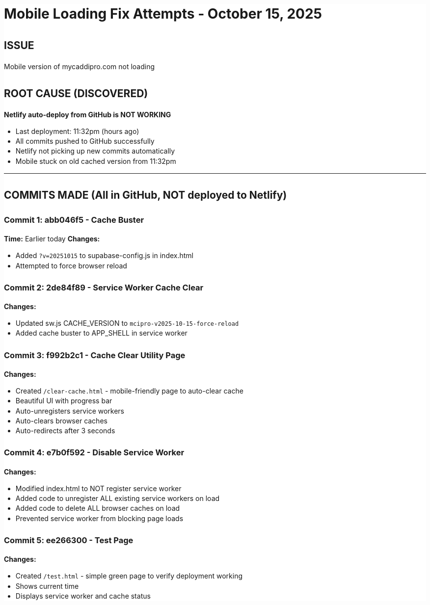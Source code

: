 # Mobile Loading Fix Attempts - October 15, 2025

## ISSUE
Mobile version of mycaddipro.com not loading

## ROOT CAUSE (DISCOVERED)
**Netlify auto-deploy from GitHub is NOT WORKING**
- Last deployment: 11:32pm (hours ago)
- All commits pushed to GitHub successfully
- Netlify not picking up new commits automatically
- Mobile stuck on old cached version from 11:32pm

---

## COMMITS MADE (All in GitHub, NOT deployed to Netlify)

### Commit 1: abb046f5 - Cache Buster
**Time:** Earlier today
**Changes:**
- Added `?v=20251015` to supabase-config.js in index.html
- Attempted to force browser reload

### Commit 2: 2de84f89 - Service Worker Cache Clear
**Changes:**
- Updated sw.js CACHE_VERSION to `mcipro-v2025-10-15-force-reload`
- Added cache buster to APP_SHELL in service worker

### Commit 3: f992b2c1 - Cache Clear Utility Page
**Changes:**
- Created `/clear-cache.html` - mobile-friendly page to auto-clear cache
- Beautiful UI with progress bar
- Auto-unregisters service workers
- Auto-clears browser caches
- Auto-redirects after 3 seconds

### Commit 4: e7b0f592 - Disable Service Worker
**Changes:**
- Modified index.html to NOT register service worker
- Added code to unregister ALL existing service workers on load
- Added code to delete ALL browser caches on load
- Prevented service worker from blocking page loads

### Commit 5: ee266300 - Test Page
**Changes:**
- Created `/test.html` - simple green page to verify deployment working
- Shows current time
- Displays service worker and cache status
